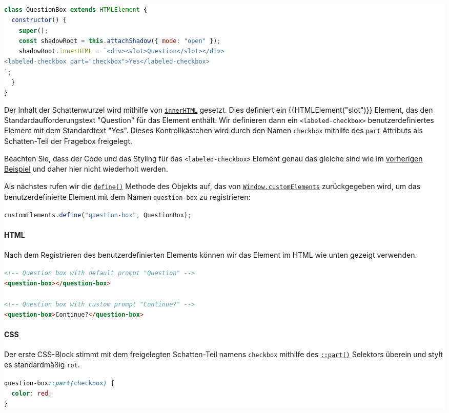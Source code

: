 ```js
class QuestionBox extends HTMLElement {
  constructor() {
    super();
    const shadowRoot = this.attachShadow({ mode: "open" });
    shadowRoot.innerHTML = `<div><slot>Question</slot></div>
<labeled-checkbox part="checkbox">Yes</labeled-checkbox>
`;
  }
}
```

Der Inhalt der Schattenwurzel wird mithilfe von [`innerHTML`](/de/docs/Web/API/ShadowRoot/innerHTML) gesetzt.
Dies definiert ein {{HTMLElement("slot")}} Element, das den Standardaufforderungstext "Question" für das Element enthält.
Wir definieren dann ein `<labeled-checkbox>` benutzerdefiniertes Element mit dem Standardtext "Yes".
Dieses Kontrollkästchen wird durch den Namen `checkbox` mithilfe des [`part`](/de/docs/Web/HTML/Global_attributes/part) Attributs als Schatten-Teil der Fragebox freigelegt.

Beachten Sie, dass der Code und das Styling für das `<labeled-checkbox>` Element genau das gleiche sind wie im [vorherigen Beispiel](#übereinstimmen_des_benutzerdefinierten_zustands_eines_benutzerdefinierten_kontrollkästchenelements) und daher hier nicht wiederholt werden.

Als nächstes rufen wir die [`define()`](/de/docs/Web/API/CustomElementRegistry/define) Methode des Objekts auf, das von [`Window.customElements`](/de/docs/Web/API/Window/customElements) zurückgegeben wird, um das benutzerdefinierte Element mit dem Namen `question-box` zu registrieren:

```js
customElements.define("question-box", QuestionBox);
```

#### HTML

Nach dem Registrieren des benutzerdefinierten Elements können wir das Element im HTML wie unten gezeigt verwenden.

```html
<!-- Question box with default prompt "Question" -->
<question-box></question-box>

<!-- Question box with custom prompt "Continue?" -->
<question-box>Continue?</question-box>
```

#### CSS

Der erste CSS-Block stimmt mit dem freigelegten Schatten-Teil namens `checkbox` mithilfe des [`::part()`](/de/docs/Web/CSS/::part) Selektors überein und stylt es standardmäßig `rot`.

```css
question-box::part(checkbox) {
  color: red;
}
```
